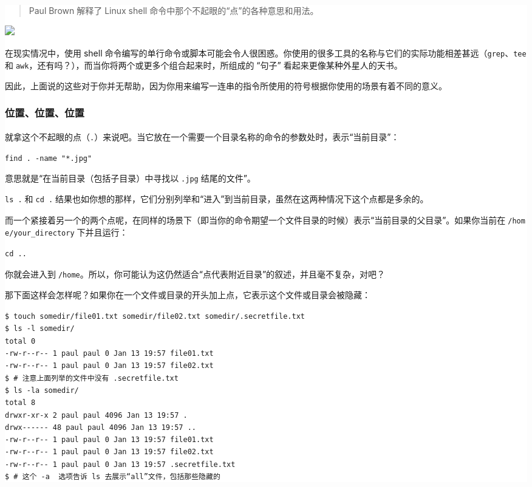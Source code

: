 ```yaml
```



> 
> Paul Brown 解释了 Linux shell 命令中那个不起眼的“点”的各种意思和用法。
> 
> 
> 


![](/data/attachment/album/201901/22/000250f1x67c4ec3kxicp1.jpg)


在现实情况中，使用 shell 命令编写的单行命令或脚本可能会令人很困惑。你使用的很多工具的名称与它们的实际功能相差甚远（`grep`、`tee` 和 `awk`，还有吗？），而当你将两个或更多个组合起来时，所组成的 “句子” 看起来更像某种外星人的天书。


因此，上面说的这些对于你并无帮助，因为你用来编写一连串的指令所使用的符号根据你使用的场景有着不同的意义。


### 位置、位置、位置


就拿这个不起眼的点（`.`）来说吧。当它放在一个需要一个目录名称的命令的参数处时，表示“当前目录”：



```
find . -name "*.jpg"
```

意思就是“在当前目录（包括子目录）中寻找以 `.jpg` 结尾的文件”。


`ls .` 和 `cd .` 结果也如你想的那样，它们分别列举和“进入”到当前目录，虽然在这两种情况下这个点都是多余的。


而一个紧接着另一个的两个点呢，在同样的场景下（即当你的命令期望一个文件目录的时候）表示“当前目录的父目录”。如果你当前在 `/home/your_directory` 下并且运行：



```
cd ..
```

你就会进入到 `/home`。所以，你可能认为这仍然适合“点代表附近目录”的叙述，并且毫不复杂，对吧？


那下面这样会怎样呢？如果你在一个文件或目录的开头加上点，它表示这个文件或目录会被隐藏：



```
$ touch somedir/file01.txt somedir/file02.txt somedir/.secretfile.txt
$ ls -l somedir/
total 0
-rw-r--r-- 1 paul paul 0 Jan 13 19:57 file01.txt
-rw-r--r-- 1 paul paul 0 Jan 13 19:57 file02.txt
$ # 注意上面列举的文件中没有 .secretfile.txt
$ ls -la somedir/
total 8
drwxr-xr-x 2 paul paul 4096 Jan 13 19:57 .
drwx------ 48 paul paul 4096 Jan 13 19:57 ..
-rw-r--r-- 1 paul paul 0 Jan 13 19:57 file01.txt
-rw-r--r-- 1 paul paul 0 Jan 13 19:57 file02.txt
-rw-r--r-- 1 paul paul 0 Jan 13 19:57 .secretfile.txt
$ # 这个 -a  选项告诉 ls 去展示“all”文件，包括那些隐藏的
```
